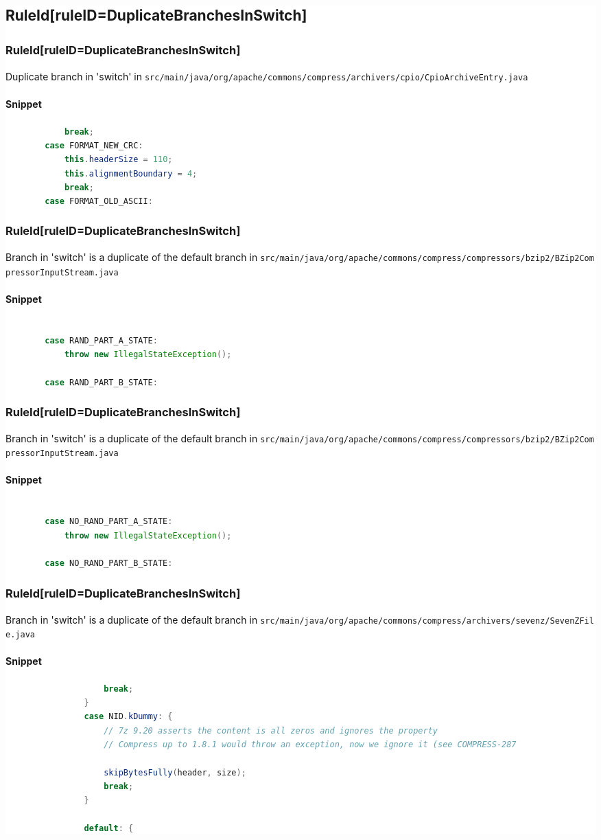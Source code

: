 ## RuleId[ruleID=DuplicateBranchesInSwitch]
### RuleId[ruleID=DuplicateBranchesInSwitch]
Duplicate branch in 'switch'
in `src/main/java/org/apache/commons/compress/archivers/cpio/CpioArchiveEntry.java`
#### Snippet
```java
            break;
        case FORMAT_NEW_CRC:
            this.headerSize = 110;
            this.alignmentBoundary = 4;
            break;
        case FORMAT_OLD_ASCII:
```

### RuleId[ruleID=DuplicateBranchesInSwitch]
Branch in 'switch' is a duplicate of the default branch
in `src/main/java/org/apache/commons/compress/compressors/bzip2/BZip2CompressorInputStream.java`
#### Snippet
```java

        case RAND_PART_A_STATE:
            throw new IllegalStateException();

        case RAND_PART_B_STATE:
```

### RuleId[ruleID=DuplicateBranchesInSwitch]
Branch in 'switch' is a duplicate of the default branch
in `src/main/java/org/apache/commons/compress/compressors/bzip2/BZip2CompressorInputStream.java`
#### Snippet
```java

        case NO_RAND_PART_A_STATE:
            throw new IllegalStateException();

        case NO_RAND_PART_B_STATE:
```

### RuleId[ruleID=DuplicateBranchesInSwitch]
Branch in 'switch' is a duplicate of the default branch
in `src/main/java/org/apache/commons/compress/archivers/sevenz/SevenZFile.java`
#### Snippet
```java
                    break;
                }
                case NID.kDummy: {
                    // 7z 9.20 asserts the content is all zeros and ignores the property
                    // Compress up to 1.8.1 would throw an exception, now we ignore it (see COMPRESS-287

                    skipBytesFully(header, size);
                    break;
                }

                default: {
```
